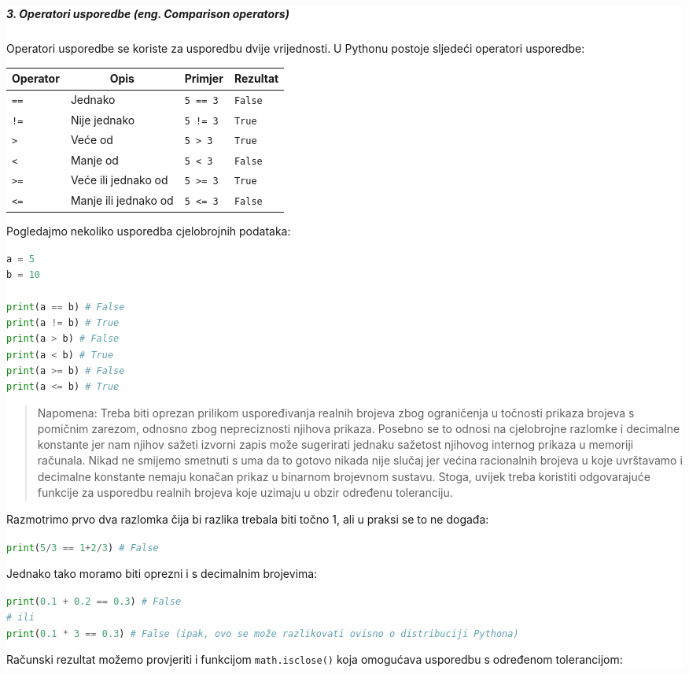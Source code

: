 ##### 3. Operatori usporedbe (eng. Comparison operators)

Operatori usporedbe se koriste za usporedbu dvije vrijednosti. U Pythonu postoje sljedeći operatori usporedbe:

| Operator | Opis                 | Primjer  | Rezultat |
| -------- | -------------------- | -------- | -------- |
| `==`     | Jednako              | `5 == 3` | `False`  |
| `!=`     | Nije jednako         | `5 != 3` | `True`   |
| `>`      | Veće od              | `5 > 3`  | `True`   |
| `<`      | Manje od             | `5 < 3`  | `False`  |
| `>=`     | Veće ili jednako od  | `5 >= 3` | `True`   |
| `<=`     | Manje ili jednako od | `5 <= 3` | `False`  |

Pogledajmo nekoliko usporedba cjelobrojnih podataka:

```python
a = 5
b = 10

print(a == b) # False
print(a != b) # True
print(a > b) # False
print(a < b) # True
print(a >= b) # False
print(a <= b) # True
```

> Napomena: Treba biti oprezan prilikom uspoređivanja realnih brojeva zbog ograničenja u točnosti prikaza brojeva s pomičnim zarezom, odnosno zbog nepreciznosti njihova prikaza. Posebno se to odnosi na cjelobrojne razlomke i decimalne konstante jer nam njihov sažeti izvorni zapis može sugerirati jednaku sažetost njihovog internog prikaza u memoriji računala. Nikad ne smijemo smetnuti s uma da to gotovo nikada nije slučaj jer većina racionalnih brojeva u koje uvrštavamo i decimalne konstante nemaju konačan prikaz u binarnom brojevnom sustavu. Stoga, uvijek treba koristiti odgovarajuće funkcije za usporedbu realnih brojeva koje uzimaju u obzir određenu toleranciju.

Razmotrimo prvo dva razlomka čija bi razlika trebala biti točno 1, ali u praksi se to ne događa:

```python
print(5/3 == 1+2/3) # False
```

Jednako tako moramo biti oprezni i s decimalnim brojevima:

```python
print(0.1 + 0.2 == 0.3) # False
# ili
print(0.1 * 3 == 0.3) # False (ipak, ovo se može razlikovati ovisno o distribuciji Pythona)
```

Računski rezultat možemo provjeriti i funkcijom `math.isclose()` koja omogućava usporedbu s određenom tolerancijom:
